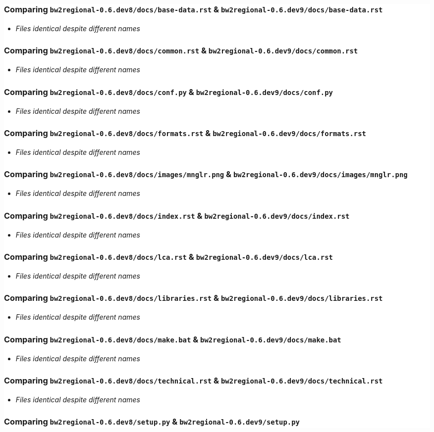 ### Comparing `bw2regional-0.6.dev8/docs/base-data.rst` & `bw2regional-0.6.dev9/docs/base-data.rst`

 * *Files identical despite different names*

### Comparing `bw2regional-0.6.dev8/docs/common.rst` & `bw2regional-0.6.dev9/docs/common.rst`

 * *Files identical despite different names*

### Comparing `bw2regional-0.6.dev8/docs/conf.py` & `bw2regional-0.6.dev9/docs/conf.py`

 * *Files identical despite different names*

### Comparing `bw2regional-0.6.dev8/docs/formats.rst` & `bw2regional-0.6.dev9/docs/formats.rst`

 * *Files identical despite different names*

### Comparing `bw2regional-0.6.dev8/docs/images/mnglr.png` & `bw2regional-0.6.dev9/docs/images/mnglr.png`

 * *Files identical despite different names*

### Comparing `bw2regional-0.6.dev8/docs/index.rst` & `bw2regional-0.6.dev9/docs/index.rst`

 * *Files identical despite different names*

### Comparing `bw2regional-0.6.dev8/docs/lca.rst` & `bw2regional-0.6.dev9/docs/lca.rst`

 * *Files identical despite different names*

### Comparing `bw2regional-0.6.dev8/docs/libraries.rst` & `bw2regional-0.6.dev9/docs/libraries.rst`

 * *Files identical despite different names*

### Comparing `bw2regional-0.6.dev8/docs/make.bat` & `bw2regional-0.6.dev9/docs/make.bat`

 * *Files identical despite different names*

### Comparing `bw2regional-0.6.dev8/docs/technical.rst` & `bw2regional-0.6.dev9/docs/technical.rst`

 * *Files identical despite different names*

### Comparing `bw2regional-0.6.dev8/setup.py` & `bw2regional-0.6.dev9/setup.py`
